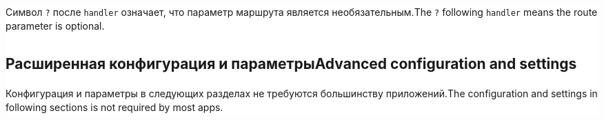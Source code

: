 <span data-ttu-id="8a6c6-414">Символ `?` после `handler` означает, что параметр маршрута является необязательным.</span><span class="sxs-lookup"><span data-stu-id="8a6c6-414">The `?` following `handler` means the route parameter is optional.</span></span>

## <a name="advanced-configuration-and-settings"></a><span data-ttu-id="8a6c6-415">Расширенная конфигурация и параметры</span><span class="sxs-lookup"><span data-stu-id="8a6c6-415">Advanced configuration and settings</span></span>

<span data-ttu-id="8a6c6-416">Конфигурация и параметры в следующих разделах не требуются большинству приложений.</span><span class="sxs-lookup"><span data-stu-id="8a6c6-416">The configuration and settings in following sections is not required by most apps.</span></span>

